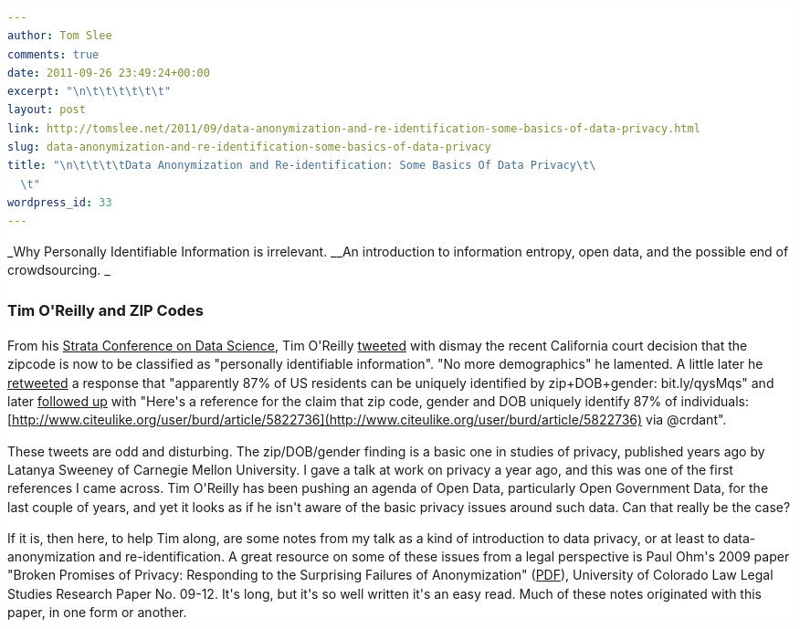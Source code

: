 ```yaml
---
author: Tom Slee
comments: true
date: 2011-09-26 23:49:24+00:00
excerpt: "\n\t\t\t\t\t\t"
layout: post
link: http://tomslee.net/2011/09/data-anonymization-and-re-identification-some-basics-of-data-privacy.html
slug: data-anonymization-and-re-identification-some-basics-of-data-privacy
title: "\n\t\t\t\tData Anonymization and Re-identification: Some Basics Of Data Privacy\t\
  \t"
wordpress_id: 33
---
```



				

_Why Personally Identifiable Information is irrelevant. __An introduction to information entropy, open data, and the possible  end of crowdsourcing. _







### Tim O'Reilly and ZIP Codes







From his [Strata Conference on Data Science](http://strataconf.com/strata2012), Tim O'Reilly [tweeted](https://twitter.com/#!/timoreilly/status/115772828120383489) with  dismay the recent California court decision that the zipcode is now to  be classified as "personally identifiable information". "No more  demographics" he lamented. A little later he [retweeted](https://twitter.com/#!/timoreilly/status/115776752017620992) a response that  "apparently 87% of US residents can be uniquely identified by  zip+DOB+gender: bit.ly/qysMqs" and later [followed up](https://twitter.com/#!/timoreilly/status/117592754439192576) with "Here's a  reference for the claim that zip code, gender and DOB uniquely  identify 87% of individuals:  [http://www.citeulike.org/user/burd/article/5822736](http://www.citeulike.org/user/burd/article/5822736) via @crdant".




These tweets are odd and disturbing. The zip/DOB/gender finding is a  basic one in studies of privacy, published years ago by Latanya  Sweeney of Carnegie Mellon University. I gave a talk at work on  privacy a year ago, and this was one of the first references I came  across. Tim O'Reilly has been pushing an agenda of Open Data,  particularly Open Government Data, for the last couple of years, and  yet it looks as if he isn't aware of the basic privacy issues around  such data. Can that really be the case?




If it is, then here, to help Tim along, are some notes from my talk as  a kind of introduction to data privacy, or at least to  data-anonymization and re-identification. A great resource on some of  these issues from a legal perspective is Paul Ohm's 2009 paper "Broken  Promises of Privacy: Responding to the Surprising Failures of  Anonymization" ([PDF](http://epic.org/privacy/reidentification/ohm_article.pdf)), University of Colorado Law Legal Studies  Research Paper No. 09-12. It's long, but it's so well written it's an  easy read. Much of these notes originated with this paper, in one form  or another.
